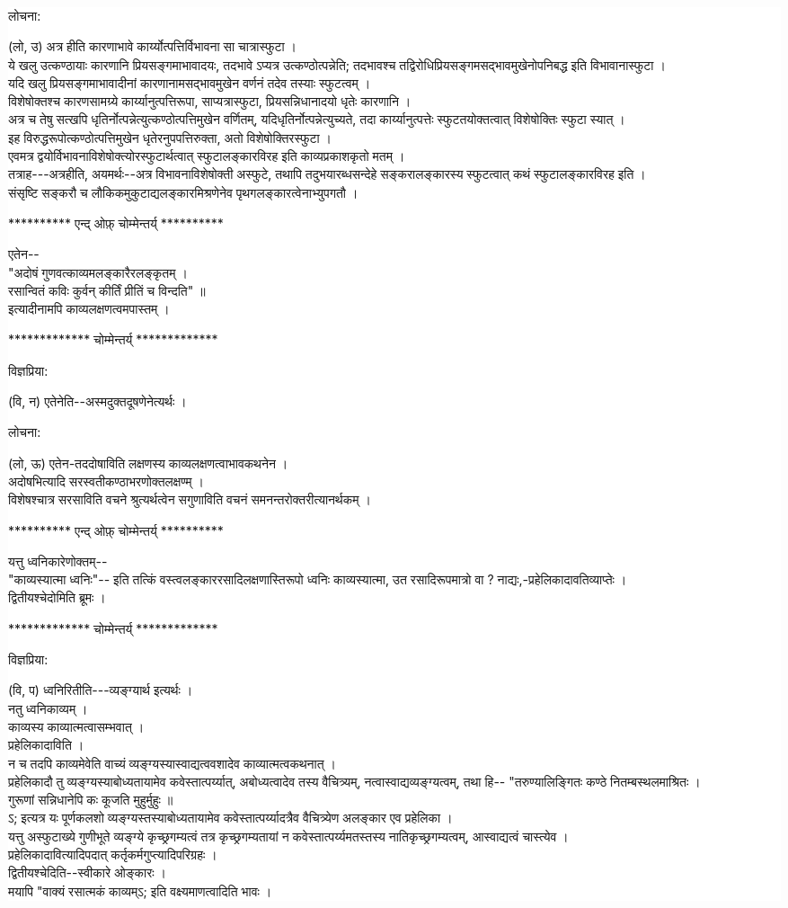 लोचना:  
    
(लो, उ) अत्र हीति कारणाभावे कार्य्योत्पत्तिर्विभावना सा चात्रास्फुटा ।  
ये खलु उत्कण्ठायाः कारणानि प्रियसङ्गमाभावादयः, तदभावे ऽप्यत्र उत्कण्ठोत्पन्नेति; तदभावश्च तद्विरोधिप्रियसङ्गमसद्भावमुखेनोपनिबद्ध इति विभावानास्फुटा ।  
यदि खलु प्रियसङ्गमाभावादीनां कारणानामसद्भावमुखेन वर्णनं तदेव तस्याः स्फुटत्वम् ।  
विशेषोक्तश्च कारणसामग्र्ये कार्य्यानुत्पत्तिरूपा, साप्यत्रास्फुटा, प्रियसन्निधानादयो धृतेः कारणानि ।  
अत्र च तेषु सत्खपि धृतिर्नोत्पन्नेत्युत्कण्ठोत्पत्तिमुखेन वर्णितम्, यदिधृतिर्नोत्पन्नेत्युच्यते, तदा कार्य्यानुत्पत्तेः स्फुटतयोक्तत्वात् विशेषोक्तिः स्फुटा स्यात् ।  
इह विरुद्धरूपोत्कण्ठोत्पत्तिमुखेन धृतेरनुपपत्तिरुक्ता, अतो विशेषोक्तिरस्फुटा ।  
एवमत्र द्वयोर्विभावनाविशेषोक्त्योरस्फुटार्थत्वात् स्फुटालङ्कारविरह इति काव्यप्रकाशकृतो मतम् ।  
तत्राह---अत्रहीति, अयमर्थः--अत्र विभावनाविशेषोक्ती अस्फुटे, तथापि तदुभयारब्धसन्देहे सङ्करालङ्कारस्य स्फुटत्वात् कथं स्फुटालङ्कारविरह इति ।  
संसृष्टि सङ्करौ च लौकिकमुकुटाद्यलङ्कारमिश्रणेनेव पृथगलङ्कारत्वेनाभ्युपगतौ ।  
    
********** एन्द् ओफ़् चोम्मेन्तर्य् **********

एतेन--  
"अदोषं गुणवत्काव्यमलङ्कारैरलङ्कृतम् ।  
रसान्वितं कविः कुर्वन् कीर्तिं प्रीतिं च विन्दति" ॥  
इत्यादीनामपि काव्यलक्षणत्वमपास्तम् ।

************* चोम्मेन्तर्य् *************  
    
विज्ञप्रिया:  
    
(वि, न) एतेनेति--अस्मदुक्तदूषणेनेत्यर्थः ।

लोचना:  
    
(लो, ऊ) एतेन-तददोषाविति लक्षणस्य काव्यलक्षणत्वाभावकथनेन ।  
अदोषभित्यादि सरस्वतीकण्ठाभरणोक्तलक्षण्म् ।  
विशेषश्चात्र सरसाविति वचने श्रुत्यर्थत्वेन सगुणाविति वचनं समनन्तरोक्तरीत्यानर्थकम् ।  
    
********** एन्द् ओफ़् चोम्मेन्तर्य् **********

यत्तु ध्वनिकारेणोक्तम्--  
"काव्यस्यात्मा ध्वनिः"-- इति तत्किं वस्त्वलङ्काररसादिलक्षणास्तिरूपो ध्वनिः काव्यस्यात्मा, उत रसादिरूपमात्रो वा ? नाद्यः,-प्रहेलिकादावतिव्याप्तेः ।  
द्वितीयश्चेदोमिति ब्रूमः ।

************* चोम्मेन्तर्य् *************  
    
विज्ञप्रिया:  
    
(वि, प) ध्वनिरितीति---व्यङ्ग्यार्थ इत्यर्थः ।  
नतु ध्वनिकाव्यम् ।  
काव्यस्य काव्यात्मत्वासम्भवात् ।  
प्रहेलिकादाविति ।  
न च तदपि काव्यमेवेति वाच्यं व्यङ्ग्यस्यास्वाद्यत्ववशादेव काव्यात्मत्वकथनात् ।  
प्रहेलिकादौ तु व्यङ्ग्यस्याबोध्यतायामेव कवेस्तात्पर्य्यात्, अबोध्यत्वादेव तस्य वैचित्र्यम्, नत्वास्वाद्यव्यङ्ग्यत्वम्, तथा हि-- "तरुण्यालिङ्गितः कण्ठे नितम्बस्थलमाश्रितः ।  
गुरूणां सन्निधानेपि कः कूजति मुहुर्मुहुः ॥  
ऽ; इत्यत्र यः पूर्णकलशो व्यङ्ग्यस्तस्याबोध्यतायामेव कवेस्तात्पर्य्यादत्रैव वैचित्र्येण अलङ्कार एव प्रहेलिका ।  
यत्तु अस्फुटाख्ये गुणीभूते व्यङ्ग्ये कृच्छ्रगम्यत्वं तत्र कृच्छ्रगम्यतायां न कवेस्तात्पर्य्यमतस्तस्य नातिकृच्छ्रगम्यत्वम्, आस्वाद्यत्वं चास्त्येव ।  
प्रहेलिकादावित्यादिपदात् कर्तृकर्मगुप्त्यादिपरिग्रहः ।  
द्वितीयश्चेदिति--स्वीकारे ओङ्कारः ।  
मयापि "वाक्यं रसात्मकं काव्यम्ऽ; इति वक्ष्यमाणत्वादिति भावः ।
